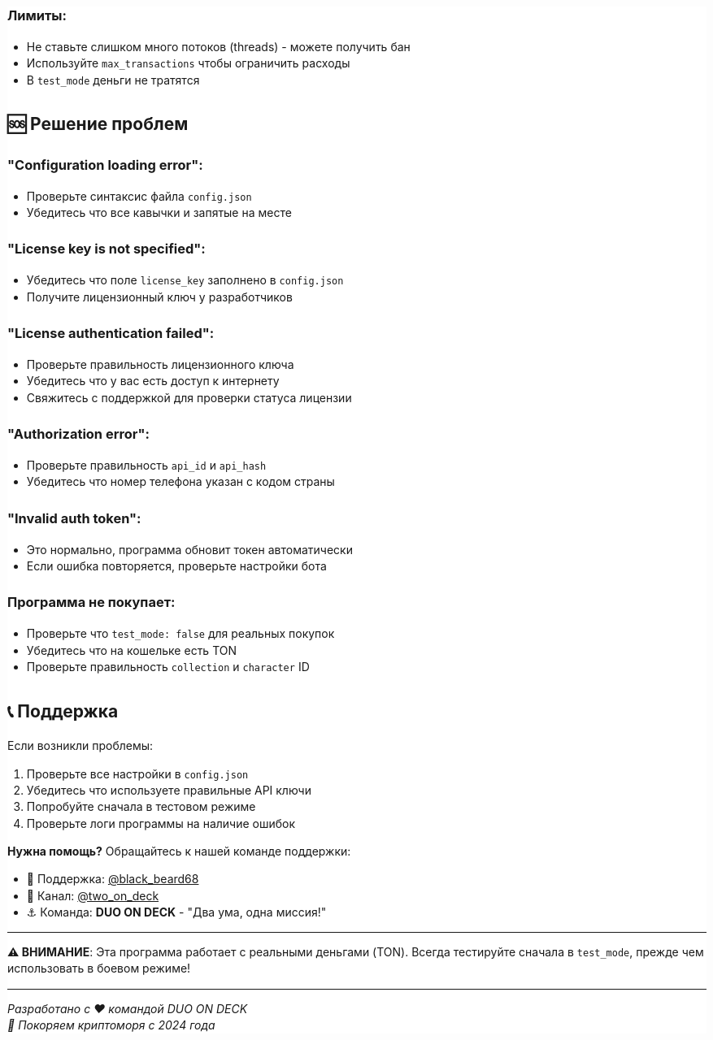 ### Лимиты:
- Не ставьте слишком много потоков (threads) - можете получить бан
- Используйте `max_transactions` чтобы ограничить расходы
- В `test_mode` деньги не тратятся

## 🆘 Решение проблем

### "Configuration loading error":
- Проверьте синтаксис файла `config.json`
- Убедитесь что все кавычки и запятые на месте

### "License key is not specified":
- Убедитесь что поле `license_key` заполнено в `config.json`
- Получите лицензионный ключ у разработчиков

### "License authentication failed":
- Проверьте правильность лицензионного ключа
- Убедитесь что у вас есть доступ к интернету
- Свяжитесь с поддержкой для проверки статуса лицензии

### "Authorization error":
- Проверьте правильность `api_id` и `api_hash`
- Убедитесь что номер телефона указан с кодом страны

### "Invalid auth token":
- Это нормально, программа обновит токен автоматически
- Если ошибка повторяется, проверьте настройки бота

### Программа не покупает:
- Проверьте что `test_mode: false` для реальных покупок
- Убедитесь что на кошельке есть TON
- Проверьте правильность `collection` и `character` ID

## 📞 Поддержка

Если возникли проблемы:
1. Проверьте все настройки в `config.json`
2. Убедитесь что используете правильные API ключи
3. Попробуйте сначала в тестовом режиме
4. Проверьте логи программы на наличие ошибок

**Нужна помощь?** Обращайтесь к нашей команде поддержки:
- 📧 Поддержка: [@black_beard68](https://t.me/black_beard68)
- 📢 Канал: [@two_on_deck](https://t.me/two_on_deck)
- ⚓ Команда: **DUO ON DECK** - "Два ума, одна миссия!"

---

**⚠️ ВНИМАНИЕ**: Эта программа работает с реальными деньгами (TON). Всегда тестируйте сначала в `test_mode`, прежде чем использовать в боевом режиме!

---
*Разработано с ❤️ командой DUO ON DECK*  
*🌊 Покоряем криптоморя с 2024 года* 
